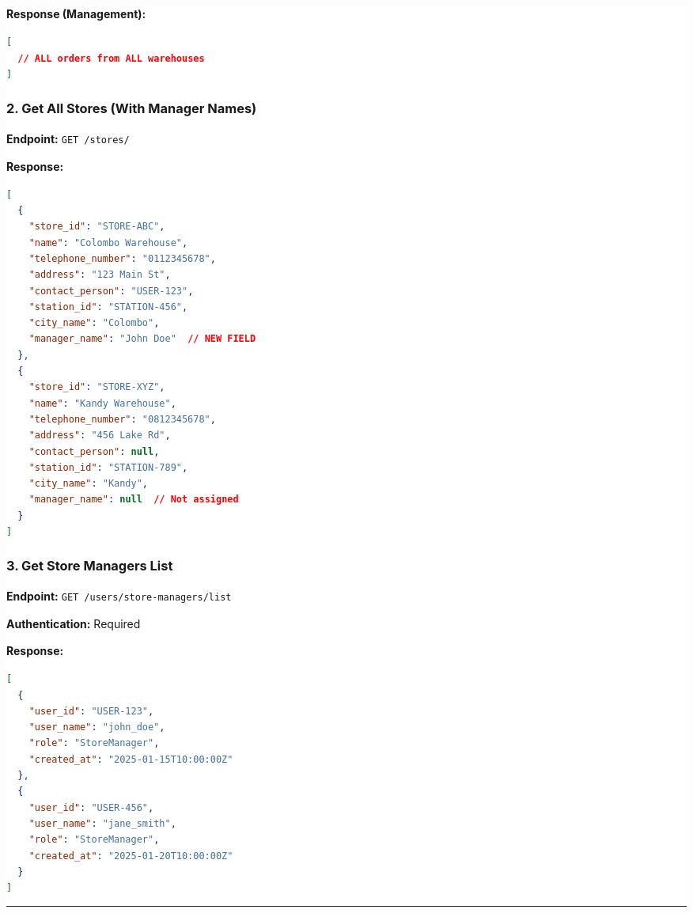 **Response (Management):**
```json
[
  // ALL orders from ALL warehouses
]
```

### 2. Get All Stores (With Manager Names)

**Endpoint:** `GET /stores/`

**Response:**
```json
[
  {
    "store_id": "STORE-ABC",
    "name": "Colombo Warehouse",
    "telephone_number": "0112345678",
    "address": "123 Main St",
    "contact_person": "USER-123",
    "station_id": "STATION-456",
    "city_name": "Colombo",
    "manager_name": "John Doe"  // NEW FIELD
  },
  {
    "store_id": "STORE-XYZ",
    "name": "Kandy Warehouse",
    "telephone_number": "0812345678",
    "address": "456 Lake Rd",
    "contact_person": null,
    "station_id": "STATION-789",
    "city_name": "Kandy",
    "manager_name": null  // Not assigned
  }
]
```

### 3. Get Store Managers List

**Endpoint:** `GET /users/store-managers/list`

**Authentication:** Required

**Response:**
```json
[
  {
    "user_id": "USER-123",
    "user_name": "john_doe",
    "role": "StoreManager",
    "created_at": "2025-01-15T10:00:00Z"
  },
  {
    "user_id": "USER-456",
    "user_name": "jane_smith",
    "role": "StoreManager",
    "created_at": "2025-01-20T10:00:00Z"
  }
]
```

---